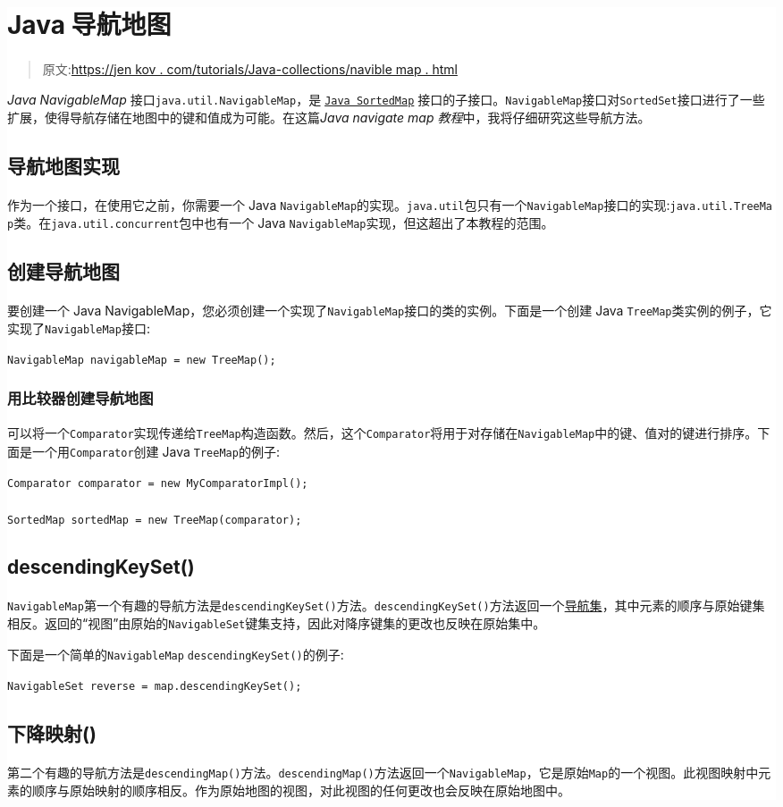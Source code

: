 # Java 导航地图

> 原文:[https://jen kov . com/tutorials/Java-collections/navible map . html](https://jenkov.com/tutorials/java-collections/navigablemap.html)

*Java* *NavigableMap* 接口`java.util.NavigableMap`，是
[`Java SortedMap`](sortedmap.html) 接口的子接口。`NavigableMap`接口对`SortedSet`接口进行了一些扩展，使得导航存储在地图中的键和值成为可能。在这篇*Java navigate map 教程*中，我将仔细研究这些导航方法。

## 导航地图实现

作为一个接口，在使用它之前，你需要一个 Java `NavigableMap`的实现。`java.util`包只有一个`NavigableMap`接口的实现:`java.util.TreeMap`类。在`java.util.concurrent`包中也有一个 Java `NavigableMap`实现，但这超出了本教程的范围。

## 创建导航地图

要创建一个 Java NavigableMap，您必须创建一个实现了`NavigableMap`接口的类的实例。下面是一个创建 Java `TreeMap`类实例的例子，它实现了`NavigableMap`接口:

```
NavigableMap navigableMap = new TreeMap();

```

### 用比较器创建导航地图

可以将一个`Comparator`实现传递给`TreeMap`构造函数。然后，这个`Comparator`将用于对存储在`NavigableMap`中的键、值对的键进行排序。下面是一个用`Comparator`创建 Java `TreeMap`的例子:

```
Comparator comparator = new MyComparatorImpl();

SortedMap sortedMap = new TreeMap(comparator);

```

## descendingKeySet()

`NavigableMap`第一个有趣的导航方法是`descendingKeySet()`方法。`descendingKeySet()`方法返回一个[导航集](navigableset.html)，其中元素的顺序与原始键集相反。返回的“视图”由原始的`NavigableSet`键集支持，因此对降序键集的更改也反映在原始集中。

下面是一个简单的`NavigableMap` `descendingKeySet()`的例子:

```
NavigableSet reverse = map.descendingKeySet();

```

## 下降映射()

第二个有趣的导航方法是`descendingMap()`方法。`descendingMap()`方法返回一个`NavigableMap`，它是原始`Map`的一个视图。此视图映射中元素的顺序与原始映射的顺序相反。作为原始地图的视图，对此视图的任何更改也会反映在原始地图中。
